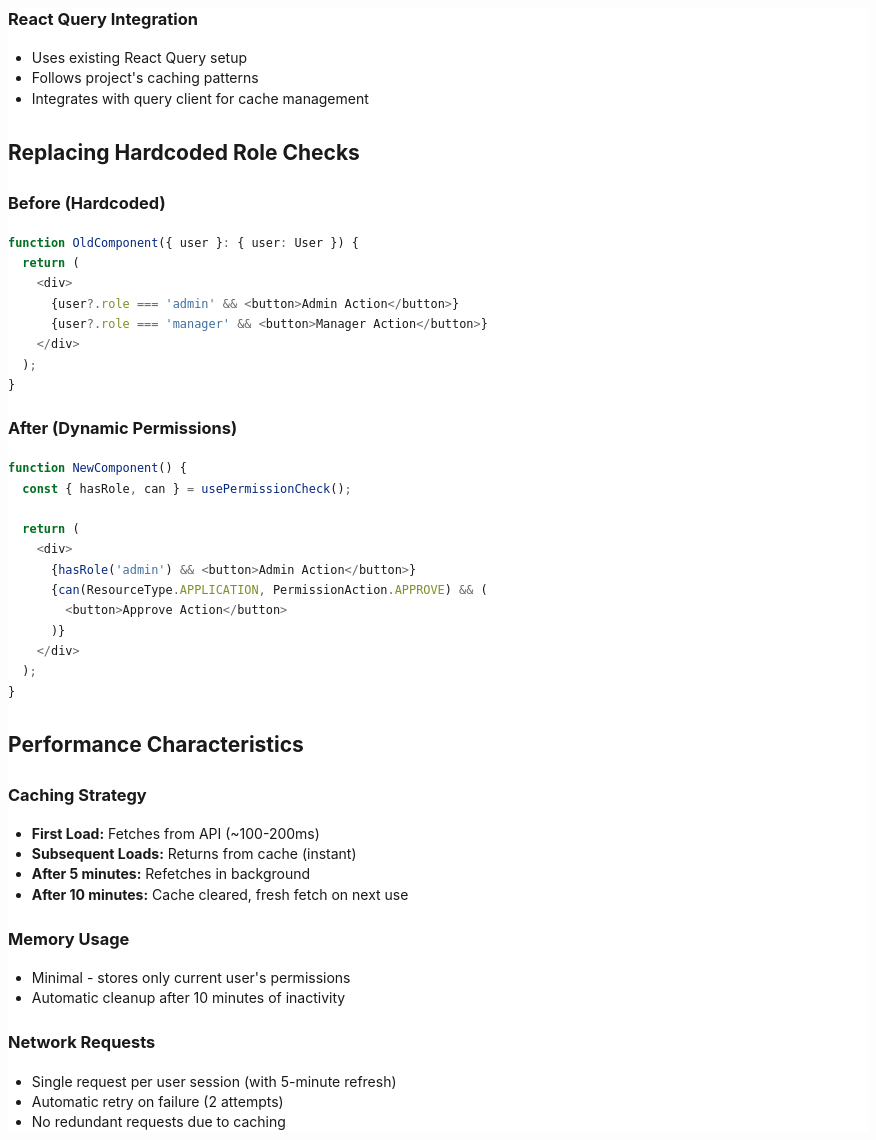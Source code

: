 ### React Query Integration
- Uses existing React Query setup
- Follows project's caching patterns
- Integrates with query client for cache management

## Replacing Hardcoded Role Checks

### Before (Hardcoded)
```typescript
function OldComponent({ user }: { user: User }) {
  return (
    <div>
      {user?.role === 'admin' && <button>Admin Action</button>}
      {user?.role === 'manager' && <button>Manager Action</button>}
    </div>
  );
}
```

### After (Dynamic Permissions)
```typescript
function NewComponent() {
  const { hasRole, can } = usePermissionCheck();
  
  return (
    <div>
      {hasRole('admin') && <button>Admin Action</button>}
      {can(ResourceType.APPLICATION, PermissionAction.APPROVE) && (
        <button>Approve Action</button>
      )}
    </div>
  );
}
```

## Performance Characteristics

### Caching Strategy
- **First Load:** Fetches from API (~100-200ms)
- **Subsequent Loads:** Returns from cache (instant)
- **After 5 minutes:** Refetches in background
- **After 10 minutes:** Cache cleared, fresh fetch on next use

### Memory Usage
- Minimal - stores only current user's permissions
- Automatic cleanup after 10 minutes of inactivity

### Network Requests
- Single request per user session (with 5-minute refresh)
- Automatic retry on failure (2 attempts)
- No redundant requests due to caching
